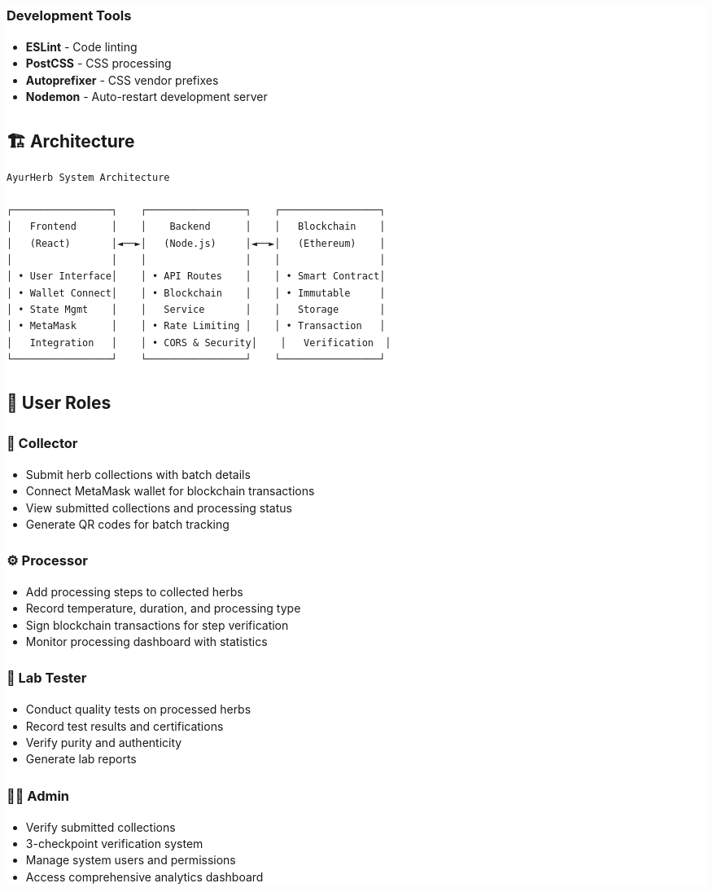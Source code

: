 ### Development Tools
- **ESLint** - Code linting
- **PostCSS** - CSS processing
- **Autoprefixer** - CSS vendor prefixes
- **Nodemon** - Auto-restart development server

## 🏗 Architecture

```
AyurHerb System Architecture

┌─────────────────┐    ┌─────────────────┐    ┌─────────────────┐
│   Frontend      │    │    Backend      │    │   Blockchain    │
│   (React)       │◄──►│   (Node.js)     │◄──►│   (Ethereum)    │
│                 │    │                 │    │                 │
│ • User Interface│    │ • API Routes    │    │ • Smart Contract│
│ • Wallet Connect│    │ • Blockchain    │    │ • Immutable     │
│ • State Mgmt    │    │   Service       │    │   Storage       │
│ • MetaMask      │    │ • Rate Limiting │    │ • Transaction   │
│   Integration   │    │ • CORS & Security│    │   Verification  │
└─────────────────┘    └─────────────────┘    └─────────────────┘
```

## 👥 User Roles

### 🌾 Collector
- Submit herb collections with batch details
- Connect MetaMask wallet for blockchain transactions
- View submitted collections and processing status
- Generate QR codes for batch tracking

### ⚙️ Processor
- Add processing steps to collected herbs
- Record temperature, duration, and processing type
- Sign blockchain transactions for step verification
- Monitor processing dashboard with statistics

### 🔬 Lab Tester
- Conduct quality tests on processed herbs
- Record test results and certifications
- Verify purity and authenticity
- Generate lab reports

### 👨‍💼 Admin
- Verify submitted collections
- 3-checkpoint verification system
- Manage system users and permissions
- Access comprehensive analytics dashboard
